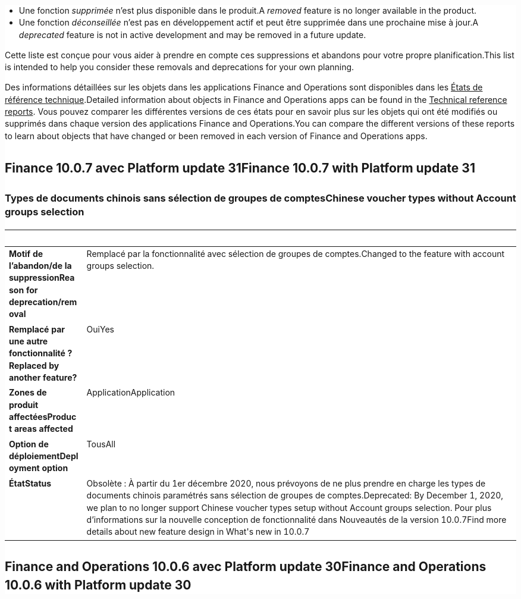 - <span data-ttu-id="d42d0-107">Une fonction *supprimée* n’est plus disponible dans le produit.</span><span class="sxs-lookup"><span data-stu-id="d42d0-107">A *removed* feature is no longer available in the product.</span></span>
- <span data-ttu-id="d42d0-108">Une fonction *déconseillée* n’est pas en développement actif et peut être supprimée dans une prochaine mise à jour.</span><span class="sxs-lookup"><span data-stu-id="d42d0-108">A *deprecated* feature is not in active development and may be removed in a future update.</span></span>

<span data-ttu-id="d42d0-109">Cette liste est conçue pour vous aider à prendre en compte ces suppressions et abandons pour votre propre planification.</span><span class="sxs-lookup"><span data-stu-id="d42d0-109">This list is intended to help you consider these removals and deprecations for your own planning.</span></span> 

<span data-ttu-id="d42d0-110">Des informations détaillées sur les objets dans les applications Finance and Operations sont disponibles dans les [États de référence technique](https://mbs.microsoft.com/customersource/northamerica/AX/downloads/reports/axtechrefrep).</span><span class="sxs-lookup"><span data-stu-id="d42d0-110">Detailed information about objects in Finance and Operations apps can be found in the [Technical reference reports](https://mbs.microsoft.com/customersource/northamerica/AX/downloads/reports/axtechrefrep).</span></span> <span data-ttu-id="d42d0-111">Vous pouvez comparer les différentes versions de ces états pour en savoir plus sur les objets qui ont été modifiés ou supprimés dans chaque version des applications Finance and Operations.</span><span class="sxs-lookup"><span data-stu-id="d42d0-111">You can compare the different versions of these reports to learn about objects that have changed or been removed in each version of Finance and Operations apps.</span></span>

## <a name="finance-1007-with-platform-update-31"></a><span data-ttu-id="d42d0-112">Finance 10.0.7 avec Platform update 31</span><span class="sxs-lookup"><span data-stu-id="d42d0-112">Finance 10.0.7 with Platform update 31</span></span>

### <a name="chinese-voucher-types-without-account-groups-selection"></a><span data-ttu-id="d42d0-113">Types de documents chinois sans sélection de groupes de comptes</span><span class="sxs-lookup"><span data-stu-id="d42d0-113">Chinese voucher types without Account groups selection</span></span>
|&nbsp;   | &nbsp; |
|------------|--------------------|
| <span data-ttu-id="d42d0-114">**Motif de l’abandon/de la suppression**</span><span class="sxs-lookup"><span data-stu-id="d42d0-114">**Reason for deprecation/removal**</span></span> | <span data-ttu-id="d42d0-115">Remplacé par la fonctionnalité avec sélection de groupes de comptes.</span><span class="sxs-lookup"><span data-stu-id="d42d0-115">Changed to the feature with account groups selection.</span></span> |
| <span data-ttu-id="d42d0-116">**Remplacé par une autre fonctionnalité ?**</span><span class="sxs-lookup"><span data-stu-id="d42d0-116">**Replaced by another feature?**</span></span>   | <span data-ttu-id="d42d0-117">Oui</span><span class="sxs-lookup"><span data-stu-id="d42d0-117">Yes</span></span> |
| <span data-ttu-id="d42d0-118">**Zones de produit affectées**</span><span class="sxs-lookup"><span data-stu-id="d42d0-118">**Product areas affected**</span></span>         | <span data-ttu-id="d42d0-119">Application</span><span class="sxs-lookup"><span data-stu-id="d42d0-119">Application</span></span> |
| <span data-ttu-id="d42d0-120">**Option de déploiement**</span><span class="sxs-lookup"><span data-stu-id="d42d0-120">**Deployment option**</span></span>              | <span data-ttu-id="d42d0-121">Tous</span><span class="sxs-lookup"><span data-stu-id="d42d0-121">All</span></span> |
| <span data-ttu-id="d42d0-122">**État**</span><span class="sxs-lookup"><span data-stu-id="d42d0-122">**Status**</span></span>                         | <span data-ttu-id="d42d0-123">Obsolète : À partir du 1er décembre 2020, nous prévoyons de ne plus prendre en charge les types de documents chinois paramétrés sans sélection de groupes de comptes.</span><span class="sxs-lookup"><span data-stu-id="d42d0-123">Deprecated: By December 1, 2020, we plan to no longer support Chinese voucher types setup without Account groups selection.</span></span> <span data-ttu-id="d42d0-124">Pour plus d’informations sur la nouvelle conception de fonctionnalité dans Nouveautés de la version 10.0.7</span><span class="sxs-lookup"><span data-stu-id="d42d0-124">Find more details about new feature design in What's new in 10.0.7</span></span> |

## <a name="finance-and-operations-1006-with-platform-update-30"></a><span data-ttu-id="d42d0-125">Finance and Operations 10.0.6 avec Platform update 30</span><span class="sxs-lookup"><span data-stu-id="d42d0-125">Finance and Operations 10.0.6 with Platform update 30</span></span>
